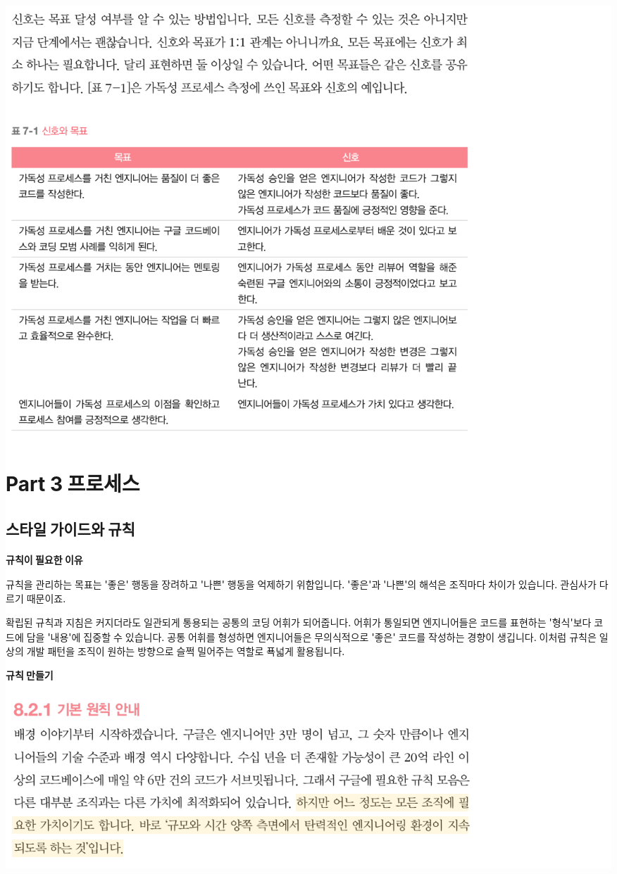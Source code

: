![](SoftwareEngineeringAtGoogle_Image/2022-07-05-20-10-51.png)

# Part 3 프로세스

## 스타일 가이드와 규칙

**규칙이 필요한 이유**

규칙을 관리하는 목표는 '좋은' 행동을 장려하고 '나쁜' 행동을 억제하기 위함입니다. '좋은'과 '나쁜'의 해석은 조직마다 차이가 있습니다. 관심사가 다르기 때문이죠.

확립된 규칙과 지침은 커지더라도 일관되게 통용되는 공통의 코딩 어휘가 되어줍니다. 어휘가 통일되면 엔지니어들은 코드를 표현하는 '형식'보다 코드에 담을 '내용'에 집중할 수 있습니다. 공통 어휘를 형성하면 엔지니어들은 무의식적으로 '좋은' 코드를 작성하는 경향이 생깁니다. 이처럼 규칙은 일상의 개발 패턴을 조직이 원하는 방향으로 슬쩍 밀어주는 역할로 푝넓게 활용됩니다.

**규칙 만들기**

![](SoftwareEngineeringAtGoogle_Image/2022-07-05-20-17-51.png)
